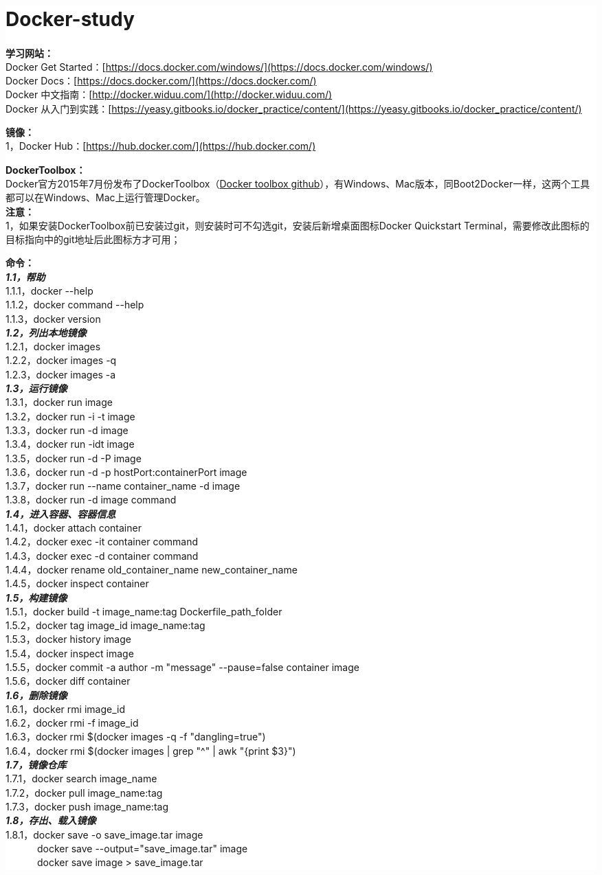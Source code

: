 Docker-study
============

**学习网站：**  
Docker Get Started：[https://docs.docker.com/windows/](https://docs.docker.com/windows/)  
Docker Docs：[https://docs.docker.com/](https://docs.docker.com/)  
Docker 中文指南：[http://docker.widuu.com/](http://docker.widuu.com/)  
Docker 从入门到实践：[https://yeasy.gitbooks.io/docker_practice/content/](https://yeasy.gitbooks.io/docker_practice/content/)  


**镜像：**  
1，Docker Hub：[https://hub.docker.com/](https://hub.docker.com/)


**DockerToolbox：**  
Docker官方2015年7月份发布了DockerToolbox（[Docker toolbox github](https://github.com/docker/toolbox/)），有Windows、Mac版本，同Boot2Docker一样，这两个工具都可以在Windows、Mac上运行管理Docker。  
**注意：**  
1，如果安装DockerToolbox前已安装过git，则安装时可不勾选git，安装后新增桌面图标Docker Quickstart Terminal，需要修改此图标的目标指向中的git地址后此图标方才可用；  


**命令：**  
***1.1，帮助***  
1.1.1，docker --help  
1.1.2，docker command --help   
1.1.3，docker version  
***1.2，列出本地镜像***  
1.2.1，docker images  
1.2.2，docker images -q  
1.2.3，docker images -a  
***1.3，运行镜像***  
1.3.1，docker run image  
1.3.2，docker run -i -t image  
1.3.3，docker run -d image  
1.3.4，docker run -idt image  
1.3.5，docker run -d -P image  
1.3.6，docker run -d -p hostPort:containerPort image  
1.3.7，docker run --name container_name -d image  
1.3.8，docker run -d image command  
***1.4，进入容器、容器信息***  
1.4.1，docker attach container  
1.4.2，docker exec -it container command  
1.4.3，docker exec -d container command  
1.4.4，docker rename old_container_name new_container_name  
1.4.5，docker inspect container  
***1.5，构建镜像***  
1.5.1，docker build -t image_name:tag Dockerfile_path_folder  
1.5.2，docker tag image_id image_name:tag  
1.5.3，docker history image  
1.5.4，docker inspect image  
1.5.5，docker commit -a author -m "message" --pause=false container image  
1.5.6，docker diff container  
***1.6，删除镜像***  
1.6.1，docker rmi image_id  
1.6.2，docker rmi -f image_id  
1.6.3，docker rmi $(docker images -q -f "dangling=true")  
1.6.4，docker rmi $(docker images | grep "^<none>" | awk "{print $3}")  
***1.7，镜像仓库***  
1.7.1，docker search image_name  
1.7.2，docker pull image_name:tag  
1.7.3，docker push image_name:tag  
***1.8，存出、载入镜像***  
1.8.1，docker save -o save_image.tar image  
&emsp;&emsp;&emsp;&nbsp;docker save --output="save_image.tar" image  
&emsp;&emsp;&emsp;&nbsp;docker save image > save_image.tar  